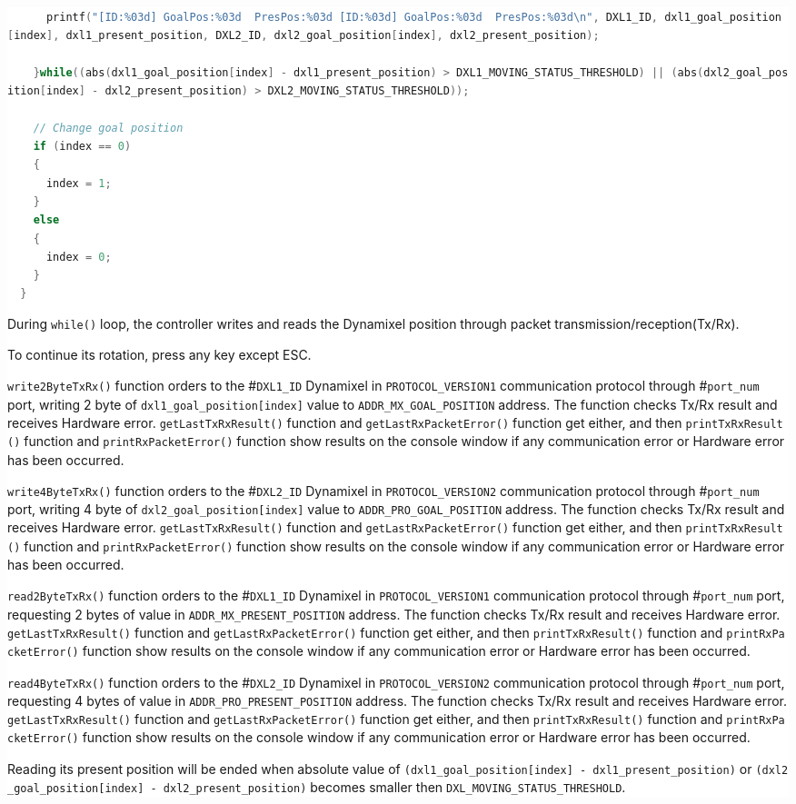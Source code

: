``` cpp
      printf("[ID:%03d] GoalPos:%03d  PresPos:%03d [ID:%03d] GoalPos:%03d  PresPos:%03d\n", DXL1_ID, dxl1_goal_position[index], dxl1_present_position, DXL2_ID, dxl2_goal_position[index], dxl2_present_position);

    }while((abs(dxl1_goal_position[index] - dxl1_present_position) > DXL1_MOVING_STATUS_THRESHOLD) || (abs(dxl2_goal_position[index] - dxl2_present_position) > DXL2_MOVING_STATUS_THRESHOLD));

    // Change goal position
    if (index == 0)
    {
      index = 1;
    }
    else
    {
      index = 0;
    }
  }
```

During `while()` loop, the controller writes and reads the Dynamixel position through packet transmission/reception(Tx/Rx).

To continue its rotation, press any key except ESC.

`write2ByteTxRx()` function orders to the #`DXL1_ID` Dynamixel in `PROTOCOL_VERSION1` communication protocol through #`port_num` port, writing 2 byte of `dxl1_goal_position[index]` value to `ADDR_MX_GOAL_POSITION` address. The function checks Tx/Rx result and receives Hardware error.
`getLastTxRxResult()` function and `getLastRxPacketError()` function get either, and then `printTxRxResult()` function and `printRxPacketError()` function show results on the console window if any communication error or Hardware error has been occurred.

`write4ByteTxRx()` function orders to the #`DXL2_ID` Dynamixel in `PROTOCOL_VERSION2` communication protocol through #`port_num` port, writing 4 byte of `dxl2_goal_position[index]` value to `ADDR_PRO_GOAL_POSITION` address. The function checks Tx/Rx result and receives Hardware error.
`getLastTxRxResult()` function and `getLastRxPacketError()` function get either, and then `printTxRxResult()` function and `printRxPacketError()` function show results on the console window if any communication error or Hardware error has been occurred.

`read2ByteTxRx()` function orders to the #`DXL1_ID` Dynamixel in `PROTOCOL_VERSION1` communication protocol through #`port_num` port, requesting 2 bytes of value in `ADDR_MX_PRESENT_POSITION` address. The function checks Tx/Rx result and receives Hardware error.
`getLastTxRxResult()` function and `getLastRxPacketError()` function get either, and then `printTxRxResult()` function and `printRxPacketError()` function show results on the console window if any communication error or Hardware error has been occurred.

`read4ByteTxRx()` function orders to the #`DXL2_ID` Dynamixel in `PROTOCOL_VERSION2` communication protocol through #`port_num` port, requesting 4 bytes of value in `ADDR_PRO_PRESENT_POSITION` address. The function checks Tx/Rx result and receives Hardware error.
`getLastTxRxResult()` function and `getLastRxPacketError()` function get either, and then `printTxRxResult()` function and `printRxPacketError()` function show results on the console window if any communication error or Hardware error has been occurred.

Reading its present position will be ended when absolute value of `(dxl1_goal_position[index] - dxl1_present_position)` or `(dxl2_goal_position[index] - dxl2_present_position)` becomes smaller then `DXL_MOVING_STATUS_THRESHOLD`.
